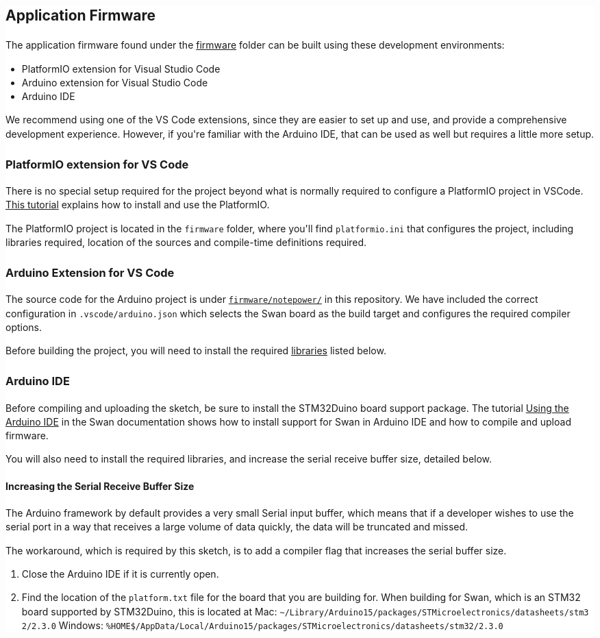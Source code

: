 ## Application Firmware

The application firmware found under the [firmware](./firmware/) folder can be built using these development environments:

* PlatformIO extension for Visual Studio Code
* Arduino extension for Visual Studio Code
* Arduino IDE

We recommend using one of the VS Code extensions, since they are easier to set up and use, and provide a comprehensive development experience. However, if you're familiar with the Arduino IDE, that can be used as well but requires a little more setup.

### PlatformIO extension for VS Code

There is no special setup required for the project beyond what is normally required to configure a PlatformIO project in VSCode. [This tutorial](https://dev.blues.io/feather-mcus/swan/using-platformio-with-swan) explains how to install and use the PlatformIO.

The PlatformIO project is located in the `firmware` folder, where you'll find `platformio.ini` that configures the project, including libraries required, location of the sources and compile-time definitions required.

### Arduino Extension for VS Code

The source code for the Arduino project is under [`firmware/notepower/`](firmware/notepower/) in this repository. We have included the correct configuration in `.vscode/arduino.json` which selects the Swan board as the build target and configures the required compiler options.

Before building the project, you will need to install the required [libraries](#libraries) listed below.

### Arduino IDE

Before compiling and uploading the sketch, be sure to install the STM32Duino board support package. The tutorial [Using the Arduino IDE](https://dev.blues.io/quickstart/swan-quickstart/) in the Swan documentation shows how to install support for Swan in Arduino IDE and how to compile and upload firmware.

You will also need to install the required libraries, and increase the serial receive buffer size, detailed below.

#### Increasing the Serial Receive Buffer Size

The Arduino framework by default provides a very small Serial input buffer, which means that if a developer wishes to use the serial port in a way that receives a large volume of data quickly, the data will be truncated and missed.

The workaround, which is required by this sketch, is to add a compiler flag that increases the serial buffer size.

  1. Close the Arduino IDE if it is currently open.

  2. Find the location of the `platform.txt` file for the board that you are building for. When building for Swan, which is an STM32 board supported by STM32Duino, this is located at
      Mac: `~/Library/Arduino15/packages/STMicroelectronics/datasheets/stm32/2.3.0`
      Windows: `%HOME$/AppData/Local/Arduino15/packages/STMicroelectronics/datasheets/stm32/2.3.0`
